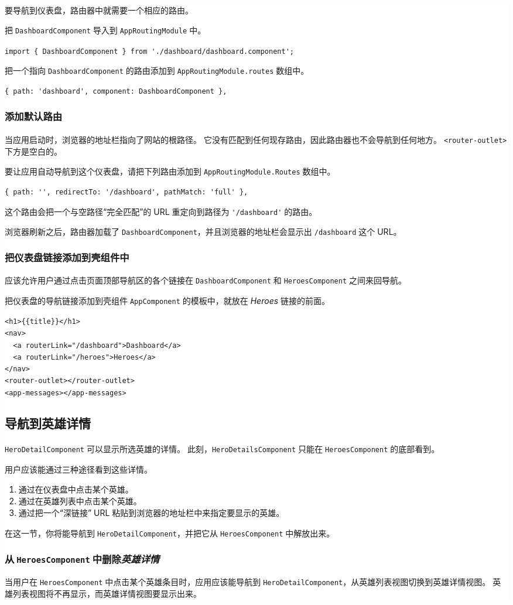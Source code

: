 要导航到仪表盘，路由器中就需要一个相应的路由。

把 `DashboardComponent` 导入到 `AppRoutingModule` 中。

```
import { DashboardComponent } from './dashboard/dashboard.component';
```

把一个指向 `DashboardComponent` 的路由添加到 `AppRoutingModule.routes` 数组中。

```
{ path: 'dashboard', component: DashboardComponent },
```

### 添加默认路由

当应用启动时，浏览器的地址栏指向了网站的根路径。 它没有匹配到任何现存路由，因此路由器也不会导航到任何地方。 `<router-outlet>` 下方是空白的。

要让应用自动导航到这个仪表盘，请把下列路由添加到 `AppRoutingModule.Routes` 数组中。

```
{ path: '', redirectTo: '/dashboard', pathMatch: 'full' },
```

这个路由会把一个与空路径“完全匹配”的 URL 重定向到路径为 `'/dashboard'` 的路由。

浏览器刷新之后，路由器加载了 `DashboardComponent`，并且浏览器的地址栏会显示出 `/dashboard` 这个 URL。

### 把仪表盘链接添加到壳组件中

应该允许用户通过点击页面顶部导航区的各个链接在 `DashboardComponent` 和 `HeroesComponent` 之间来回导航。

把仪表盘的导航链接添加到壳组件 `AppComponent` 的模板中，就放在 *Heroes* 链接的前面。

```
<h1>{{title}}</h1>
<nav>
  <a routerLink="/dashboard">Dashboard</a>
  <a routerLink="/heroes">Heroes</a>
</nav>
<router-outlet></router-outlet>
<app-messages></app-messages>
```

## 导航到英雄详情

`HeroDetailComponent` 可以显示所选英雄的详情。 此刻，`HeroDetailsComponent` 只能在 `HeroesComponent` 的底部看到。

用户应该能通过三种途径看到这些详情。

1. 通过在仪表盘中点击某个英雄。
2. 通过在英雄列表中点击某个英雄。
3. 通过把一个“深链接” URL 粘贴到浏览器的地址栏中来指定要显示的英雄。

在这一节，你将能导航到 `HeroDetailComponent`，并把它从 `HeroesComponent` 中解放出来。

### 从 `HeroesComponent` 中删除*英雄详情*

当用户在 `HeroesComponent` 中点击某个英雄条目时，应用应该能导航到 `HeroDetailComponent`，从英雄列表视图切换到英雄详情视图。 英雄列表视图将不再显示，而英雄详情视图要显示出来。

